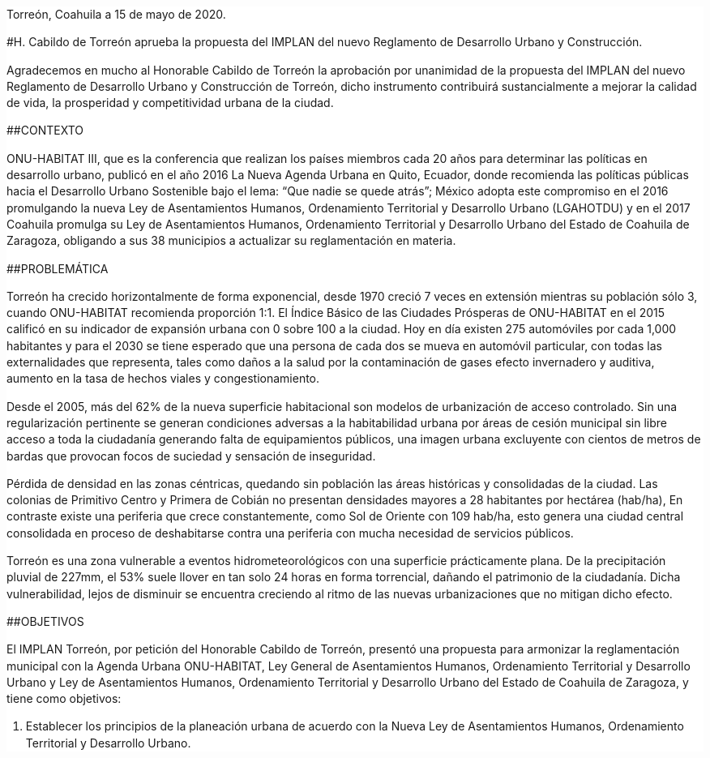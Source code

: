
Torreón, Coahuila a 15 de mayo de 2020.

#H. Cabildo de Torreón aprueba la propuesta del IMPLAN del nuevo Reglamento de Desarrollo Urbano y Construcción.

Agradecemos en mucho al Honorable Cabildo de Torreón la aprobación por unanimidad de la propuesta del IMPLAN del nuevo Reglamento de Desarrollo Urbano y Construcción de Torreón, dicho instrumento contribuirá sustancialmente a mejorar la calidad de vida, la prosperidad y competitividad urbana de la ciudad.

##CONTEXTO

ONU-HABITAT III, que es la conferencia que realizan los países miembros cada 20 años para determinar las políticas en desarrollo urbano, publicó en el año 2016 La Nueva Agenda Urbana en Quito, Ecuador, donde recomienda las políticas públicas hacia el Desarrollo Urbano Sostenible bajo el lema: “Que nadie se quede atrás”; México adopta este compromiso en el 2016 promulgando la nueva Ley de Asentamientos Humanos, Ordenamiento Territorial y Desarrollo Urbano (LGAHOTDU) y en el 2017 Coahuila promulga su Ley de Asentamientos Humanos, Ordenamiento Territorial y Desarrollo Urbano del Estado de Coahuila  de Zaragoza, obligando a sus 38 municipios a actualizar su reglamentación en materia.

##PROBLEMÁTICA

Torreón ha crecido horizontalmente de forma exponencial, desde 1970 creció 7 veces en extensión mientras su población sólo 3, cuando ONU-HABITAT recomienda proporción 1:1.  El Índice Básico de las Ciudades Prósperas de ONU-HABITAT en el 2015 calificó en su indicador de expansión urbana con 0 sobre 100 a la ciudad.
Hoy en día existen 275 automóviles por cada 1,000 habitantes y para el 2030 se tiene esperado que una persona de cada dos se mueva en automóvil particular, con todas las externalidades que representa, tales como daños a la salud por la contaminación de gases efecto invernadero y auditiva, aumento en la tasa de hechos viales y congestionamiento.

Desde el 2005, más del 62% de la nueva superficie habitacional son modelos de urbanización de acceso controlado. Sin una regularización pertinente se generan condiciones adversas a la habitabilidad urbana por áreas de cesión municipal sin libre acceso a toda la ciudadanía generando falta de equipamientos públicos, una imagen urbana excluyente con cientos de metros de bardas que provocan focos de suciedad y sensación de inseguridad.

Pérdida de densidad en las zonas céntricas, quedando sin población las áreas históricas y consolidadas de la ciudad. Las colonias de Primitivo Centro y Primera de Cobián no presentan densidades mayores a 28 habitantes por hectárea (hab/ha), En contraste existe una periferia que crece constantemente, como Sol de Oriente con 109 hab/ha, esto genera una ciudad central consolidada en proceso de deshabitarse contra una periferia con mucha necesidad de servicios públicos.

Torreón es una zona vulnerable a eventos hidrometeorológicos con una superficie prácticamente plana. De la precipitación pluvial de 227mm, el 53% suele llover en tan solo 24 horas en forma torrencial, dañando el patrimonio de la ciudadanía. Dicha vulnerabilidad, lejos de disminuir se encuentra creciendo al ritmo de las nuevas urbanizaciones que no mitigan dicho efecto.

##OBJETIVOS

El IMPLAN Torreón, por petición del Honorable Cabildo de Torreón, presentó una propuesta para armonizar la reglamentación municipal con la Agenda Urbana ONU-HABITAT, Ley General de Asentamientos Humanos, Ordenamiento Territorial y Desarrollo Urbano y Ley de Asentamientos Humanos, Ordenamiento Territorial y Desarrollo Urbano del Estado de Coahuila de Zaragoza, y tiene como objetivos:

1. Establecer los principios de la planeación urbana de acuerdo con la Nueva Ley de Asentamientos Humanos, Ordenamiento Territorial y Desarrollo Urbano.
